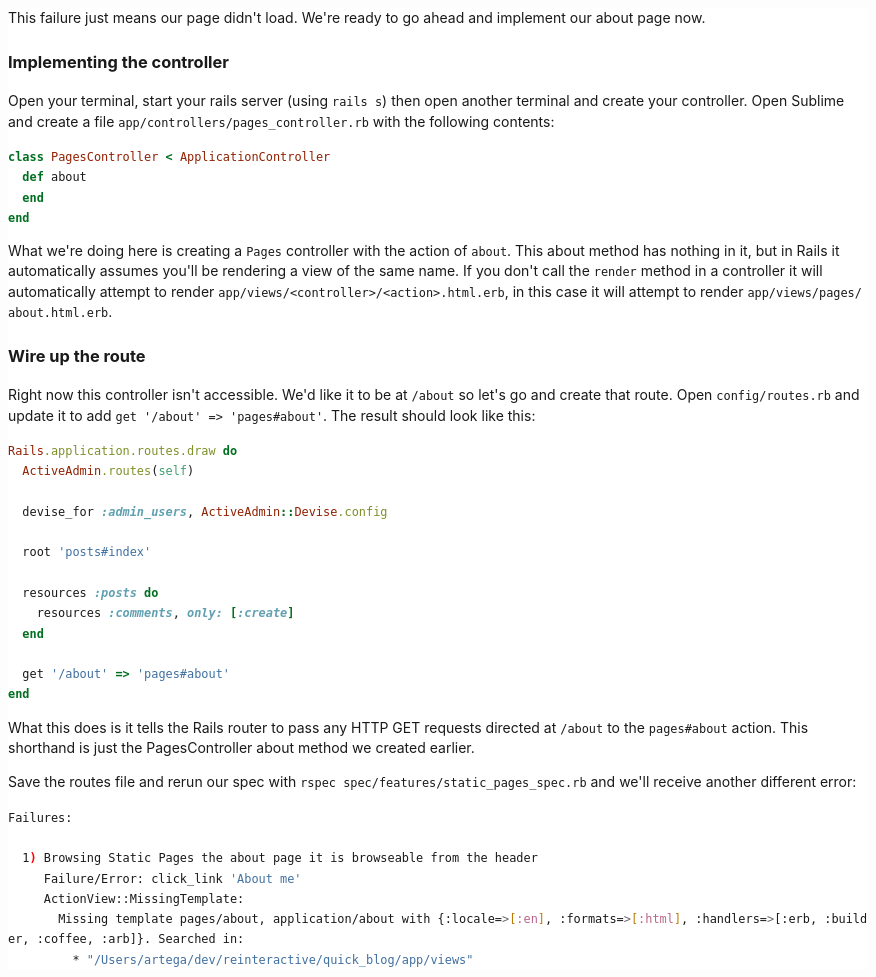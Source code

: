 This failure just means our page didn't load. We're ready to go ahead and
implement our about page now.

### Implementing the controller

Open your terminal, start your rails server (using `rails s`) then open another
terminal and create your controller. Open Sublime and create a file
`app/controllers/pages_controller.rb` with the following contents:

```ruby
class PagesController < ApplicationController
  def about
  end
end
```

What we're doing here is creating a `Pages` controller with the action of
`about`. This about method has nothing in it, but in Rails it automatically
assumes you'll be rendering a view of the same name. If you don't call the
`render` method in a controller it will automatically attempt to render
`app/views/<controller>/<action>.html.erb`, in this case it will attempt to
render `app/views/pages/about.html.erb`.

### Wire up the route

Right now this controller isn't accessible. We'd like it to be at `/about` so
let's go and create that route. Open `config/routes.rb` and update it to add
`get '/about' => 'pages#about'`. The result should look like this:

```ruby
Rails.application.routes.draw do
  ActiveAdmin.routes(self)

  devise_for :admin_users, ActiveAdmin::Devise.config

  root 'posts#index'

  resources :posts do
    resources :comments, only: [:create]
  end

  get '/about' => 'pages#about'
end
```


What this does is it tells the Rails router to pass any HTTP GET requests
directed at `/about` to the `pages#about` action. This shorthand is just the
PagesController about method we created earlier.

Save the routes file and rerun our spec with `rspec
spec/features/static_pages_spec.rb` and we'll receive another different error:

```sh
Failures:

  1) Browsing Static Pages the about page it is browseable from the header
     Failure/Error: click_link 'About me'
     ActionView::MissingTemplate:
       Missing template pages/about, application/about with {:locale=>[:en], :formats=>[:html], :handlers=>[:erb, :builder, :coffee, :arb]}. Searched in:
         * "/Users/artega/dev/reinteractive/quick_blog/app/views"
```
